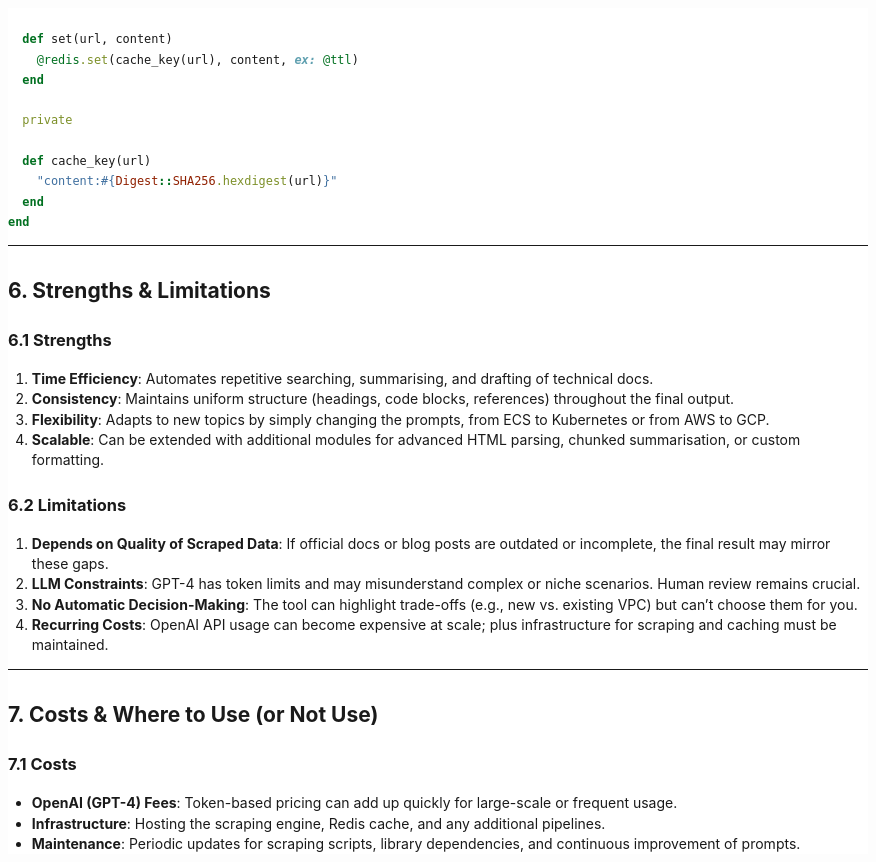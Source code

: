 ```ruby

  def set(url, content)
    @redis.set(cache_key(url), content, ex: @ttl)
  end

  private

  def cache_key(url)
    "content:#{Digest::SHA256.hexdigest(url)}"
  end
end
```

---

## 6. Strengths & Limitations

### 6.1 Strengths

1. **Time Efficiency**: Automates repetitive searching, summarising, and drafting of technical docs.
2. **Consistency**: Maintains uniform structure (headings, code blocks, references) throughout the final output.
3. **Flexibility**: Adapts to new topics by simply changing the prompts, from ECS to Kubernetes or from AWS to GCP.
4. **Scalable**: Can be extended with additional modules for advanced HTML parsing, chunked summarisation, or custom formatting.

### 6.2 Limitations

1. **Depends on Quality of Scraped Data**: If official docs or blog posts are outdated or incomplete, the final result may mirror these gaps.
2. **LLM Constraints**: GPT-4 has token limits and may misunderstand complex or niche scenarios. Human review remains crucial.
3. **No Automatic Decision-Making**: The tool can highlight trade-offs (e.g., new vs. existing VPC) but can’t choose them for you.
4. **Recurring Costs**: OpenAI API usage can become expensive at scale; plus infrastructure for scraping and caching must be maintained.

---

## 7. Costs & Where to Use (or Not Use)

### 7.1 Costs

- **OpenAI (GPT-4) Fees**: Token-based pricing can add up quickly for large-scale or frequent usage.
- **Infrastructure**: Hosting the scraping engine, Redis cache, and any additional pipelines.
- **Maintenance**: Periodic updates for scraping scripts, library dependencies, and continuous improvement of prompts.
